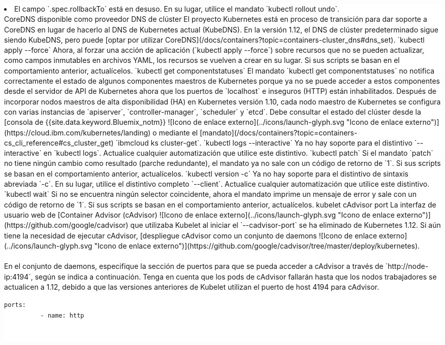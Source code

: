 <li>El campo `.spec.rollbackTo` está en desuso. En su lugar, utilice el mandato `kubectl rollout undo`.</li></ul></td>
</tr>
<tr>
<td>CoreDNS disponible como proveedor DNS de clúster</td>
<td>El proyecto Kubernetes está en proceso de transición para dar soporte a CoreDNS en lugar de hacerlo al DNS de Kubernetes actual (KubeDNS). En la versión 1.12, el DNS de clúster predeterminado sigue siendo KubeDNS, pero puede [optar por utilizar CoreDNS](/docs/containers?topic=containers-cluster_dns#dns_set).</td>
</tr>
<tr>
<td>`kubectl apply --force`</td>
<td>Ahora, al forzar una acción de aplicación (`kubectl apply --force`) sobre recursos que no se pueden actualizar, como campos inmutables en archivos YAML, los recursos se vuelven a crear en su lugar. Si sus scripts se basan en el comportamiento anterior, actualícelos.</td>
</tr>
<tr>
<td>`kubectl get componentstatuses`</td>
<td>El mandato `kubectl get componentstatuses` no notifica correctamente el estado de algunos componentes maestros de Kubernetes porque ya no se puede acceder a estos componentes desde el servidor de API de Kubernetes ahora que los puertos de `localhost` e inseguros (HTTP) están inhabilitados. Después de incorporar nodos maestros de alta disponibilidad (HA) en Kubernetes versión 1.10, cada nodo maestro de Kubernetes se configura con varias instancias de `apiserver`, `controller-manager`, `scheduler` y `etcd`. Debe consultar el estado del clúster desde la [consola de {{site.data.keyword.Bluemix_notm}} ![Icono de enlace externo](../icons/launch-glyph.svg "Icono de enlace externo")](https://cloud.ibm.com/kubernetes/landing) o mediante el [mandato](/docs/containers?topic=containers-cs_cli_reference#cs_cluster_get) `ibmcloud ks cluster-get`.</td>
</tr>
<tr>
<td>`kubectl logs --interactive`</td>
<td>Ya no hay soporte para el distintivo `--interactive` en `kubectl logs`. Actualice cualquier automatización que utilice este distintivo.</td>
</tr>
<tr>
<td>`kubectl patch`</td>
<td>Si el mandato `patch` no tiene ningún cambio como resultado (parche redundante), el mandato ya no sale con un código de retorno de `1`. Si sus scripts se basan en el comportamiento anterior, actualícelos.</td>
</tr>
<tr>
<td>`kubectl version -c`</td>
<td>Ya no hay soporte para el distintivo de sintaxis abreviada `-c`. En su lugar, utilice el distintivo completo `--client`. Actualice cualquier automatización que utilice este distintivo.</td>
</tr>
<tr>
<td>`kubectl wait`</td>
<td>Si no se encuentra ningún selector coincidente, ahora el mandato imprime un mensaje de error y sale con un código de retorno de `1`. Si sus scripts se basan en el comportamiento anterior, actualícelos.</td>
</tr>
<tr>
<td>kubelet cAdvisor port</td>
<td>La interfaz de usuario web de [Container Advisor (cAdvisor) ![Icono de enlace externo](../icons/launch-glyph.svg "Icono de enlace externo")](https://github.com/google/cadvisor) que utilizaba Kubelet al iniciar el `--cadvisor-port` se ha eliminado de Kubernetes 1.12. Si aún tiene la necesidad de ejecutar cAdvisor, [despliegue cAdvisor como un conjunto de daemons ![Icono de enlace externo](../icons/launch-glyph.svg "Icono de enlace externo")](https://github.com/google/cadvisor/tree/master/deploy/kubernetes).<br><br>En el conjunto de daemons, especifique la sección de puertos para que se pueda acceder a cAdvisor a través de
`http://node-ip:4194`, según se indica a continuación. Tenga en cuenta que los pods de cAdvisor fallarán hasta que los nodos trabajadores se actualicen a 1.12, debido a que las versiones anteriores de Kubelet utilizan el puerto de host 4194 para cAdvisor.
<pre class="screen"><code>ports:
          - name: http